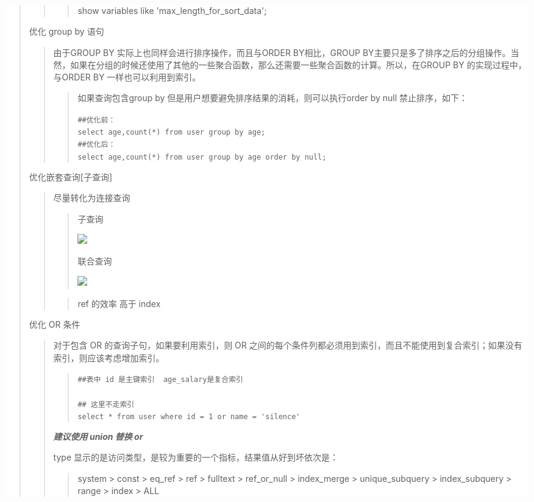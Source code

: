 > > > show variables like 'max_length_for_sort_data';
> > > ```
>
> 优化 group by 语句
>
> > 由于GROUP BY 实际上也同样会进行排序操作，而且与ORDER BY相比，GROUP BY主要只是多了排序之后的分组操作。当然，如果在分组的时候还使用了其他的一些聚合函数，那么还需要一些聚合函数的计算。所以，在GROUP BY 的实现过程中，与ORDER BY 一样也可以利用到索引。
> >
> > > 如果查询包含group by 但是用户想要避免排序结果的消耗，则可以执行order by null 禁止排序，如下：
> > >
> > > ```mysql
> > > ##优化前：
> > > select age,count(*) from user group by age;
> > > ##优化后：
> > > select age,count(*) from user group by age order by null;
> > > ```
>
> 优化嵌套查询[子查询]
>
> >  尽量转化为连接查询
> >
> > >子查询
> > >
> > >![](https://i.imgur.com/1XlgqAv.png)
> > >
> > >联合查询
> > >
> > >![](https://i.imgur.com/uow2mTy.png)
> >
> > > ref 的效率 高于 index
>
> 优化 OR 条件
>
> > 对于包含 OR 的查询子句，如果要利用索引，则 OR 之间的每个条件列都必须用到索引，而且不能使用到复合索引；如果没有索引，则应该考虑增加索引。
> >
> > > ```
> > > ##表中 id 是主键索引  age_salary是复合索引
> > > 
> > > ## 这里不走索引
> > > select * from user where id = 1 or name = 'silence'
> > > ```
> > >
> > > 
> >
> > ***建议使用 union 替换 or***
> >
> > type 显示的是访问类型，是较为重要的一个指标，结果值从好到坏依次是：
> >
> > > system > const > eq_ref > ref > fulltext > ref_or_null > index_merge > unique_subquery > index_subquery > range > index > ALL

